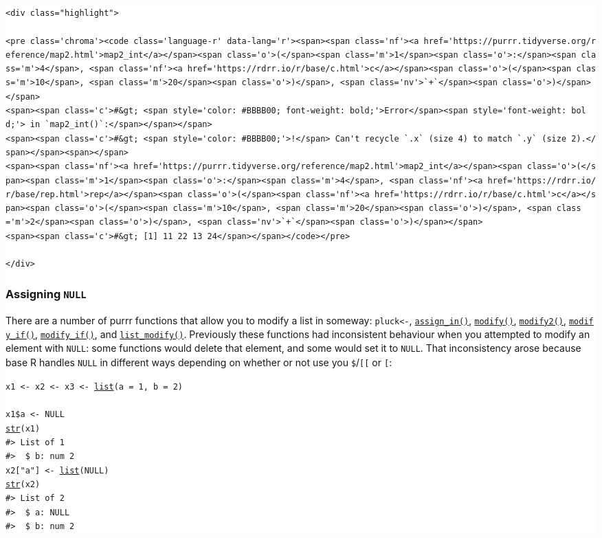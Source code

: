     <div class="highlight">

    <pre class='chroma'><code class='language-r' data-lang='r'><span><span class='nf'><a href='https://purrr.tidyverse.org/reference/map2.html'>map2_int</a></span><span class='o'>(</span><span class='m'>1</span><span class='o'>:</span><span class='m'>4</span>, <span class='nf'><a href='https://rdrr.io/r/base/c.html'>c</a></span><span class='o'>(</span><span class='m'>10</span>, <span class='m'>20</span><span class='o'>)</span>, <span class='nv'>`+`</span><span class='o'>)</span></span>
    <span><span class='c'>#&gt; <span style='color: #BBBB00; font-weight: bold;'>Error</span><span style='font-weight: bold;'> in `map2_int()`:</span></span></span>
    <span><span class='c'>#&gt; <span style='color: #BBBB00;'>!</span> Can't recycle `.x` (size 4) to match `.y` (size 2).</span></span><span></span>
    <span><span class='nf'><a href='https://purrr.tidyverse.org/reference/map2.html'>map2_int</a></span><span class='o'>(</span><span class='m'>1</span><span class='o'>:</span><span class='m'>4</span>, <span class='nf'><a href='https://rdrr.io/r/base/rep.html'>rep</a></span><span class='o'>(</span><span class='nf'><a href='https://rdrr.io/r/base/c.html'>c</a></span><span class='o'>(</span><span class='m'>10</span>, <span class='m'>20</span><span class='o'>)</span>, <span class='m'>2</span><span class='o'>)</span>, <span class='nv'>`+`</span><span class='o'>)</span></span>
    <span><span class='c'>#&gt; [1] 11 22 13 24</span></span></code></pre>

    </div>

### Assigning `NULL`

There are a number of purrr functions that allow you to modify a list in someway: `pluck<-`, [`assign_in()`](https://purrr.tidyverse.org/reference/modify_in.html), [`modify()`](https://purrr.tidyverse.org/reference/modify.html), [`modify2()`](https://purrr.tidyverse.org/reference/modify.html), [`modify_if()`](https://purrr.tidyverse.org/reference/modify.html), [`modify_if()`](https://purrr.tidyverse.org/reference/modify.html), and [`list_modify()`](https://purrr.tidyverse.org/reference/list_update.html). Previously these functions had inconsistent behaviour when you attempted to modify an element with `NULL`: some functions would delete that element, and some would set it to `NULL`. That inconsistency arose because base R handles `NULL` in different ways depending on whether or not use you `$`/`[[` or `[`:

<div class="highlight">

<pre class='chroma'><code class='language-r' data-lang='r'><span><span class='nv'>x1</span> <span class='o'>&lt;-</span> <span class='nv'>x2</span> <span class='o'>&lt;-</span> <span class='nv'>x3</span> <span class='o'>&lt;-</span> <span class='nf'><a href='https://rdrr.io/r/base/list.html'>list</a></span><span class='o'>(</span>a <span class='o'>=</span> <span class='m'>1</span>, b <span class='o'>=</span> <span class='m'>2</span><span class='o'>)</span></span>
<span></span>
<span><span class='nv'>x1</span><span class='o'>$</span><span class='nv'>a</span> <span class='o'>&lt;-</span> <span class='kc'>NULL</span></span>
<span><span class='nf'><a href='https://rdrr.io/r/utils/str.html'>str</a></span><span class='o'>(</span><span class='nv'>x1</span><span class='o'>)</span></span>
<span><span class='c'>#&gt; List of 1</span></span>
<span><span class='c'>#&gt;  $ b: num 2</span></span><span></span>
<span><span class='nv'>x2</span><span class='o'>[</span><span class='s'>"a"</span><span class='o'>]</span> <span class='o'>&lt;-</span> <span class='nf'><a href='https://rdrr.io/r/base/list.html'>list</a></span><span class='o'>(</span><span class='kc'>NULL</span><span class='o'>)</span></span>
<span><span class='nf'><a href='https://rdrr.io/r/utils/str.html'>str</a></span><span class='o'>(</span><span class='nv'>x2</span><span class='o'>)</span></span>
<span><span class='c'>#&gt; List of 2</span></span>
<span><span class='c'>#&gt;  $ a: NULL</span></span>
<span><span class='c'>#&gt;  $ b: num 2</span></span></code></pre>
